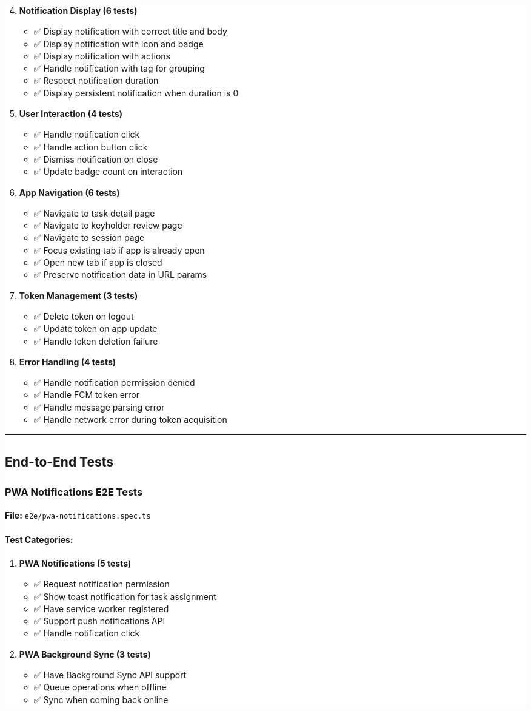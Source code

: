 4. **Notification Display (6 tests)**
   - ✅ Display notification with correct title and body
   - ✅ Display notification with icon and badge
   - ✅ Display notification with actions
   - ✅ Handle notification with tag for grouping
   - ✅ Respect notification duration
   - ✅ Display persistent notification when duration is 0

5. **User Interaction (4 tests)**
   - ✅ Handle notification click
   - ✅ Handle action button click
   - ✅ Dismiss notification on close
   - ✅ Update badge count on interaction

6. **App Navigation (6 tests)**
   - ✅ Navigate to task detail page
   - ✅ Navigate to keyholder review page
   - ✅ Navigate to session page
   - ✅ Focus existing tab if app is already open
   - ✅ Open new tab if app is closed
   - ✅ Preserve notification data in URL params

7. **Token Management (3 tests)**
   - ✅ Delete token on logout
   - ✅ Update token on app update
   - ✅ Handle token deletion failure

8. **Error Handling (4 tests)**
   - ✅ Handle notification permission denied
   - ✅ Handle FCM token error
   - ✅ Handle message parsing error
   - ✅ Handle network error during token acquisition

---

## End-to-End Tests

### PWA Notifications E2E Tests

**File:** `e2e/pwa-notifications.spec.ts`

#### Test Categories:

1. **PWA Notifications (5 tests)**
   - ✅ Request notification permission
   - ✅ Show toast notification for task assignment
   - ✅ Have service worker registered
   - ✅ Support push notifications API
   - ✅ Handle notification click

2. **PWA Background Sync (3 tests)**
   - ✅ Have Background Sync API support
   - ✅ Queue operations when offline
   - ✅ Sync when coming back online
